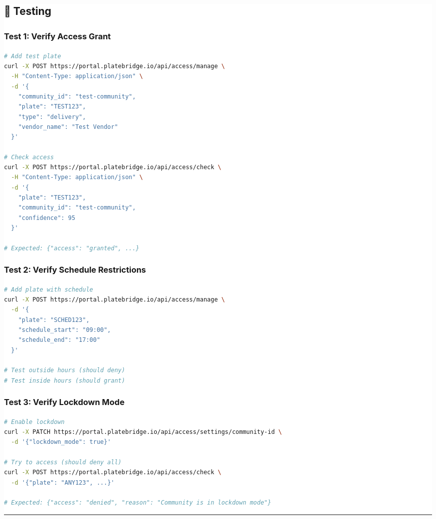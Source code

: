 
## 🧪 Testing

### Test 1: Verify Access Grant

```bash
# Add test plate
curl -X POST https://portal.platebridge.io/api/access/manage \
  -H "Content-Type: application/json" \
  -d '{
    "community_id": "test-community",
    "plate": "TEST123",
    "type": "delivery",
    "vendor_name": "Test Vendor"
  }'

# Check access
curl -X POST https://portal.platebridge.io/api/access/check \
  -H "Content-Type: application/json" \
  -d '{
    "plate": "TEST123",
    "community_id": "test-community",
    "confidence": 95
  }'

# Expected: {"access": "granted", ...}
```

### Test 2: Verify Schedule Restrictions

```bash
# Add plate with schedule
curl -X POST https://portal.platebridge.io/api/access/manage \
  -d '{
    "plate": "SCHED123",
    "schedule_start": "09:00",
    "schedule_end": "17:00"
  }'

# Test outside hours (should deny)
# Test inside hours (should grant)
```

### Test 3: Verify Lockdown Mode

```bash
# Enable lockdown
curl -X PATCH https://portal.platebridge.io/api/access/settings/community-id \
  -d '{"lockdown_mode": true}'

# Try to access (should deny all)
curl -X POST https://portal.platebridge.io/api/access/check \
  -d '{"plate": "ANY123", ...}'

# Expected: {"access": "denied", "reason": "Community is in lockdown mode"}
```

---